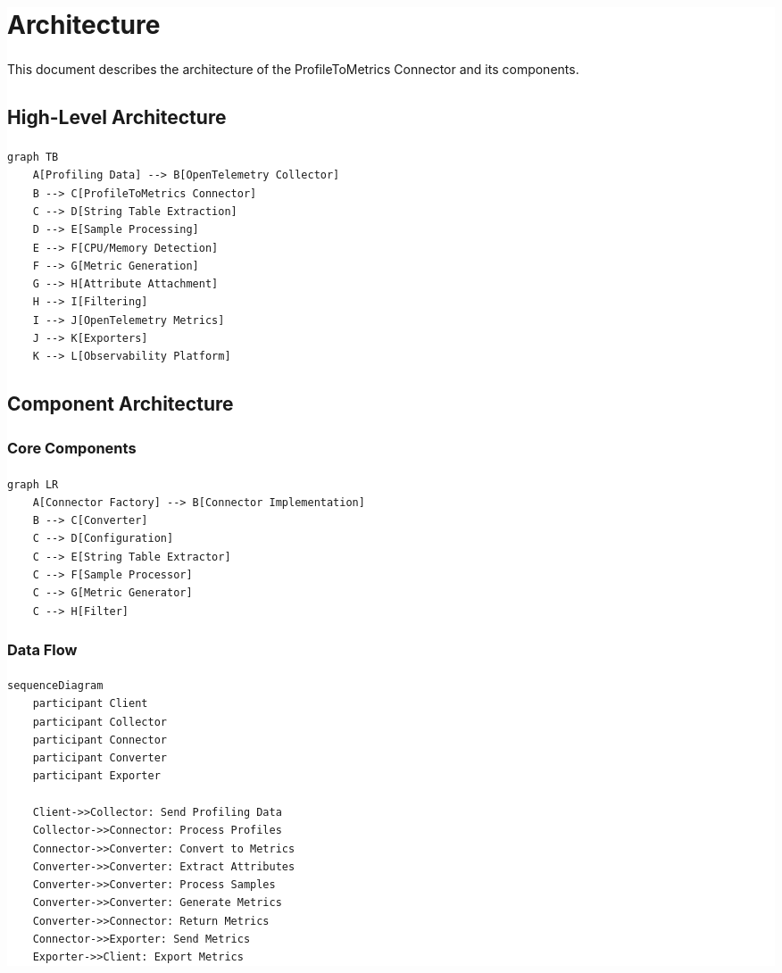 # Architecture

This document describes the architecture of the ProfileToMetrics Connector and its components.

## High-Level Architecture

```mermaid
graph TB
    A[Profiling Data] --> B[OpenTelemetry Collector]
    B --> C[ProfileToMetrics Connector]
    C --> D[String Table Extraction]
    D --> E[Sample Processing]
    E --> F[CPU/Memory Detection]
    F --> G[Metric Generation]
    G --> H[Attribute Attachment]
    H --> I[Filtering]
    I --> J[OpenTelemetry Metrics]
    J --> K[Exporters]
    K --> L[Observability Platform]
```

## Component Architecture

### Core Components

```mermaid
graph LR
    A[Connector Factory] --> B[Connector Implementation]
    B --> C[Converter]
    C --> D[Configuration]
    C --> E[String Table Extractor]
    C --> F[Sample Processor]
    C --> G[Metric Generator]
    C --> H[Filter]
```

### Data Flow

```mermaid
sequenceDiagram
    participant Client
    participant Collector
    participant Connector
    participant Converter
    participant Exporter

    Client->>Collector: Send Profiling Data
    Collector->>Connector: Process Profiles
    Connector->>Converter: Convert to Metrics
    Converter->>Converter: Extract Attributes
    Converter->>Converter: Process Samples
    Converter->>Converter: Generate Metrics
    Converter->>Connector: Return Metrics
    Connector->>Exporter: Send Metrics
    Exporter->>Client: Export Metrics
```

